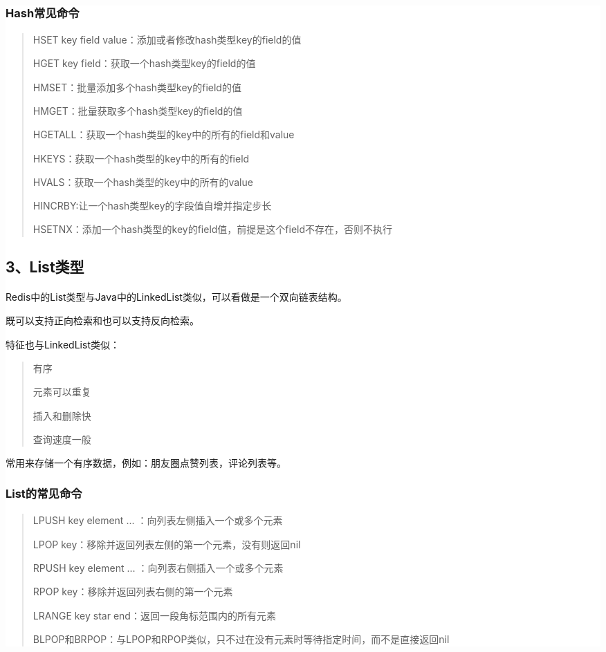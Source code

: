 

### Hash常见命令

> HSET key field value：添加或者修改hash类型key的field的值
>
> HGET key field：获取一个hash类型key的field的值
>
> HMSET：批量添加多个hash类型key的field的值
>
> HMGET：批量获取多个hash类型key的field的值
>
> HGETALL：获取一个hash类型的key中的所有的field和value
>
> HKEYS：获取一个hash类型的key中的所有的field
>
> HVALS：获取一个hash类型的key中的所有的value
>
> HINCRBY:让一个hash类型key的字段值自增并指定步长
>
> HSETNX：添加一个hash类型的key的field值，前提是这个field不存在，否则不执行

## 3、List类型

Redis中的List类型与Java中的LinkedList类似，可以看做是一个双向链表结构。

既可以支持正向检索和也可以支持反向检索。

特征也与LinkedList类似：

> 有序
>
> 元素可以重复
>
> 插入和删除快
>
> 查询速度一般

常用来存储一个有序数据，例如：朋友圈点赞列表，评论列表等。

### List的常见命令

> LPUSH key  element ... ：向列表左侧插入一个或多个元素
>
> LPOP key：移除并返回列表左侧的第一个元素，没有则返回nil
>
> RPUSH key  element ... ：向列表右侧插入一个或多个元素
>
> RPOP key：移除并返回列表右侧的第一个元素
>
> LRANGE key star end：返回一段角标范围内的所有元素
>
> BLPOP和BRPOP：与LPOP和RPOP类似，只不过在没有元素时等待指定时间，而不是直接返回nil
